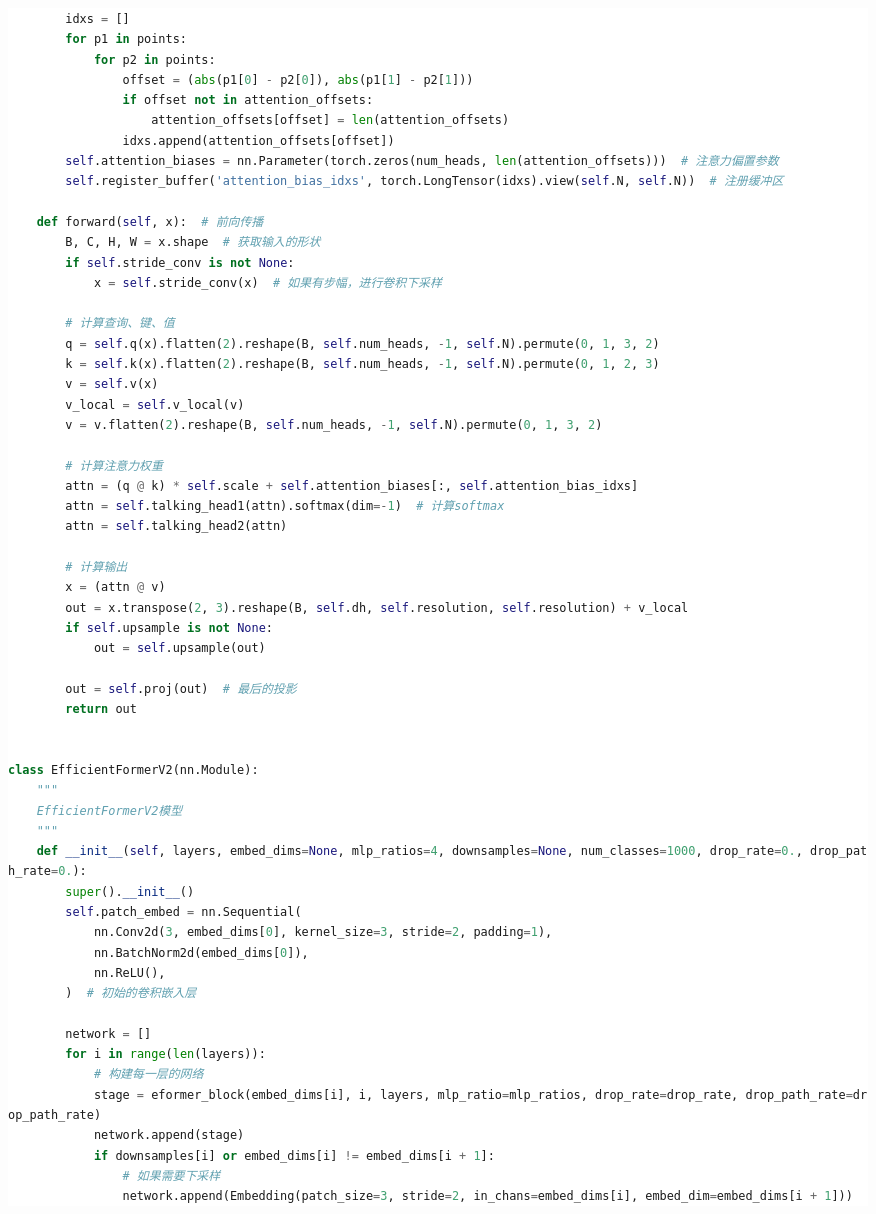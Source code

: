```python
        idxs = []
        for p1 in points:
            for p2 in points:
                offset = (abs(p1[0] - p2[0]), abs(p1[1] - p2[1]))
                if offset not in attention_offsets:
                    attention_offsets[offset] = len(attention_offsets)
                idxs.append(attention_offsets[offset])
        self.attention_biases = nn.Parameter(torch.zeros(num_heads, len(attention_offsets)))  # 注意力偏置参数
        self.register_buffer('attention_bias_idxs', torch.LongTensor(idxs).view(self.N, self.N))  # 注册缓冲区

    def forward(self, x):  # 前向传播
        B, C, H, W = x.shape  # 获取输入的形状
        if self.stride_conv is not None:
            x = self.stride_conv(x)  # 如果有步幅，进行卷积下采样

        # 计算查询、键、值
        q = self.q(x).flatten(2).reshape(B, self.num_heads, -1, self.N).permute(0, 1, 3, 2)
        k = self.k(x).flatten(2).reshape(B, self.num_heads, -1, self.N).permute(0, 1, 2, 3)
        v = self.v(x)
        v_local = self.v_local(v)
        v = v.flatten(2).reshape(B, self.num_heads, -1, self.N).permute(0, 1, 3, 2)

        # 计算注意力权重
        attn = (q @ k) * self.scale + self.attention_biases[:, self.attention_bias_idxs]
        attn = self.talking_head1(attn).softmax(dim=-1)  # 计算softmax
        attn = self.talking_head2(attn)

        # 计算输出
        x = (attn @ v)
        out = x.transpose(2, 3).reshape(B, self.dh, self.resolution, self.resolution) + v_local
        if self.upsample is not None:
            out = self.upsample(out)

        out = self.proj(out)  # 最后的投影
        return out


class EfficientFormerV2(nn.Module):
    """
    EfficientFormerV2模型
    """
    def __init__(self, layers, embed_dims=None, mlp_ratios=4, downsamples=None, num_classes=1000, drop_rate=0., drop_path_rate=0.):
        super().__init__()
        self.patch_embed = nn.Sequential(
            nn.Conv2d(3, embed_dims[0], kernel_size=3, stride=2, padding=1),
            nn.BatchNorm2d(embed_dims[0]),
            nn.ReLU(),
        )  # 初始的卷积嵌入层

        network = []
        for i in range(len(layers)):
            # 构建每一层的网络
            stage = eformer_block(embed_dims[i], i, layers, mlp_ratio=mlp_ratios, drop_rate=drop_rate, drop_path_rate=drop_path_rate)
            network.append(stage)
            if downsamples[i] or embed_dims[i] != embed_dims[i + 1]:
                # 如果需要下采样
                network.append(Embedding(patch_size=3, stride=2, in_chans=embed_dims[i], embed_dim=embed_dims[i + 1]))

```